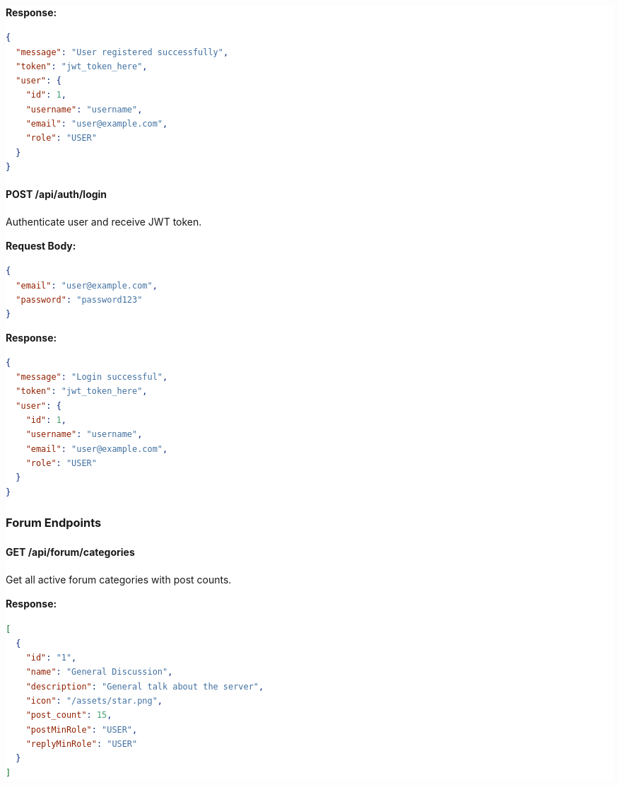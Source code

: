 **Response:**
```json
{
  "message": "User registered successfully",
  "token": "jwt_token_here",
  "user": {
    "id": 1,
    "username": "username",
    "email": "user@example.com",
    "role": "USER"
  }
}
```

#### POST /api/auth/login
Authenticate user and receive JWT token.

**Request Body:**
```json
{
  "email": "user@example.com",
  "password": "password123"
}
```

**Response:**
```json
{
  "message": "Login successful",
  "token": "jwt_token_here",
  "user": {
    "id": 1,
    "username": "username",
    "email": "user@example.com",
    "role": "USER"
  }
}
```

### Forum Endpoints

#### GET /api/forum/categories
Get all active forum categories with post counts.

**Response:**
```json
[
  {
    "id": "1",
    "name": "General Discussion",
    "description": "General talk about the server",
    "icon": "/assets/star.png",
    "post_count": 15,
    "postMinRole": "USER",
    "replyMinRole": "USER"
  }
]
```

